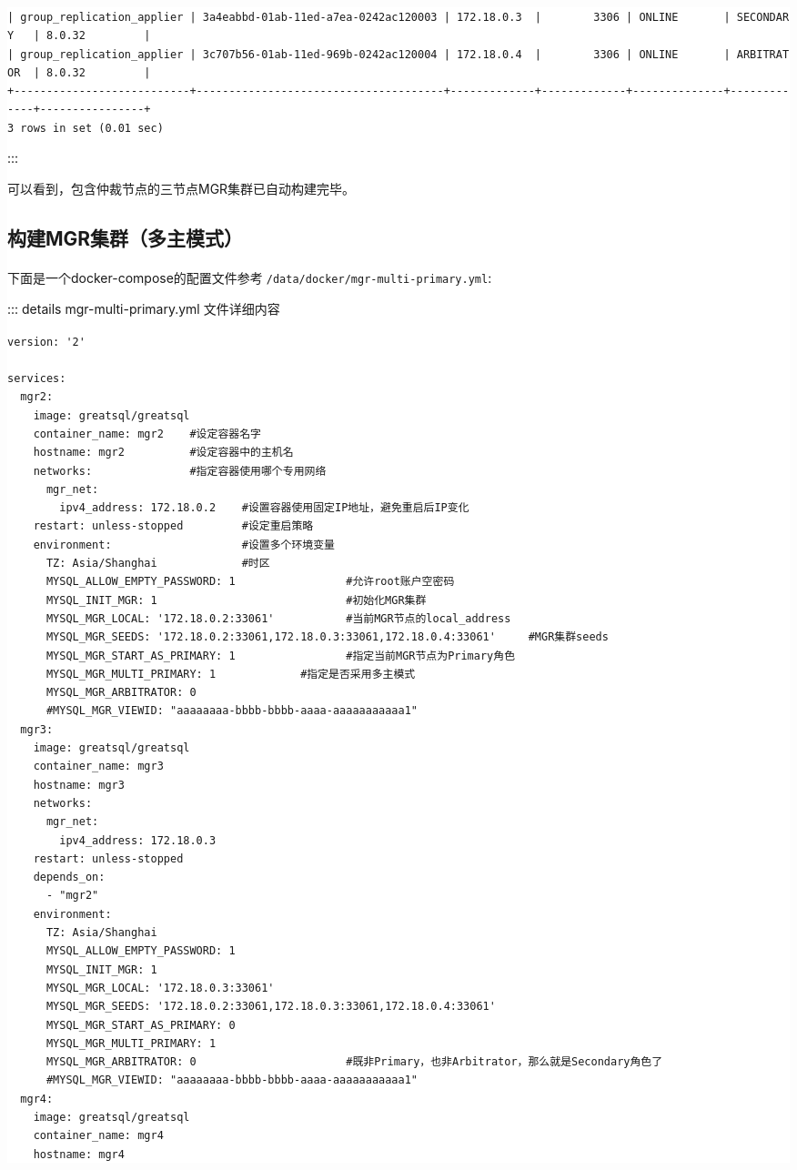 ```
| group_replication_applier | 3a4eabbd-01ab-11ed-a7ea-0242ac120003 | 172.18.0.3  |        3306 | ONLINE       | SECONDARY   | 8.0.32         |
| group_replication_applier | 3c707b56-01ab-11ed-969b-0242ac120004 | 172.18.0.4  |        3306 | ONLINE       | ARBITRATOR  | 8.0.32         |
+---------------------------+--------------------------------------+-------------+-------------+--------------+-------------+----------------+
3 rows in set (0.01 sec)
```
:::

可以看到，包含仲裁节点的三节点MGR集群已自动构建完毕。

##  构建MGR集群（多主模式）

下面是一个docker-compose的配置文件参考 `/data/docker/mgr-multi-primary.yml`:

::: details mgr-multi-primary.yml 文件详细内容
```
version: '2'

services:
  mgr2:
    image: greatsql/greatsql
    container_name: mgr2    #设定容器名字
    hostname: mgr2          #设定容器中的主机名
    networks:               #指定容器使用哪个专用网络
      mgr_net:
        ipv4_address: 172.18.0.2    #设置容器使用固定IP地址，避免重启后IP变化
    restart: unless-stopped         #设定重启策略
    environment:                    #设置多个环境变量
      TZ: Asia/Shanghai             #时区
      MYSQL_ALLOW_EMPTY_PASSWORD: 1                 #允许root账户空密码
      MYSQL_INIT_MGR: 1                             #初始化MGR集群
      MYSQL_MGR_LOCAL: '172.18.0.2:33061'           #当前MGR节点的local_address
      MYSQL_MGR_SEEDS: '172.18.0.2:33061,172.18.0.3:33061,172.18.0.4:33061'     #MGR集群seeds
      MYSQL_MGR_START_AS_PRIMARY: 1                 #指定当前MGR节点为Primary角色
      MYSQL_MGR_MULTI_PRIMARY: 1             #指定是否采用多主模式
      MYSQL_MGR_ARBITRATOR: 0                       
      #MYSQL_MGR_VIEWID: "aaaaaaaa-bbbb-bbbb-aaaa-aaaaaaaaaaa1"
  mgr3:
    image: greatsql/greatsql
    container_name: mgr3
    hostname: mgr3
    networks: 
      mgr_net:
        ipv4_address: 172.18.0.3
    restart: unless-stopped
    depends_on:
      - "mgr2"
    environment:
      TZ: Asia/Shanghai
      MYSQL_ALLOW_EMPTY_PASSWORD: 1
      MYSQL_INIT_MGR: 1
      MYSQL_MGR_LOCAL: '172.18.0.3:33061'
      MYSQL_MGR_SEEDS: '172.18.0.2:33061,172.18.0.3:33061,172.18.0.4:33061'
      MYSQL_MGR_START_AS_PRIMARY: 0
      MYSQL_MGR_MULTI_PRIMARY: 1
      MYSQL_MGR_ARBITRATOR: 0                       #既非Primary，也非Arbitrator，那么就是Secondary角色了                 
      #MYSQL_MGR_VIEWID: "aaaaaaaa-bbbb-bbbb-aaaa-aaaaaaaaaaa1"
  mgr4:
    image: greatsql/greatsql
    container_name: mgr4
    hostname: mgr4
```